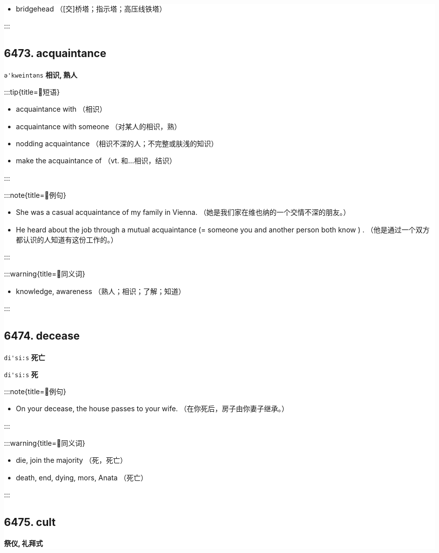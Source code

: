 - bridgehead （[交]桥塔；指示塔；高压线铁塔）

:::


## 6473. acquaintance

`ə'kweintəns`  **相识, 熟人**

:::tip{title=🤩短语}

- acquaintance with （相识）

- acquaintance with someone （对某人的相识，熟）

- nodding acquaintance （相识不深的人；不完整或肤浅的知识）

- make the acquaintance of （vt. 和…相识，结识）

:::

:::note{title=🎤例句}

- She was a casual acquaintance of my family in Vienna. （她是我们家在维也纳的一个交情不深的朋友。）

- He heard about the job through a mutual acquaintance (=  someone you and another person both know  ) . （他是通过一个双方都认识的人知道有这份工作的。）

:::

:::warning{title=🤔同义词}

- knowledge, awareness （熟人；相识；了解；知道）

:::


## 6474. decease

`di'si:s`  **死亡**

`di'si:s`  **死**

:::note{title=🎤例句}

- On your decease, the house passes to your wife. （在你死后，房子由你妻子继承。）

:::

:::warning{title=🤔同义词}

- die, join the majority （死，死亡）

- death, end, dying, mors, Anata （死亡）

:::


## 6475. cult

**祭仪, 礼拜式**
